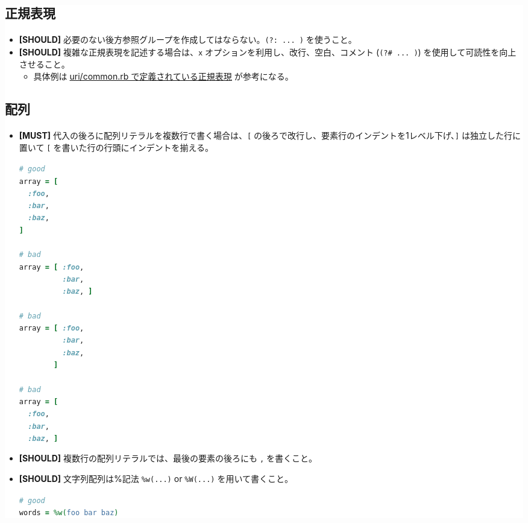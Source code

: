<a name="regular-expressions"></a>
## 正規表現

- **[SHOULD]** 必要のない後方参照グループを作成してはならない。`(?: ... )` を使うこと。
- **[SHOULD]** 複雑な正規表現を記述する場合は、`x` オプションを利用し、改行、空白、コメント (`(?# ... )`) を使用して可読性を向上させること。
  - 具体例は [uri/common.rb で定義されている正規表現](https://github.com/ruby/ruby/blob/trunk/lib/uri/common.rb#L457) が参考になる。

<a name="arrays"></a>
## 配列

- **[MUST]** 代入の後ろに配列リテラルを複数行で書く場合は、`[` の後ろで改行し、要素行のインデントを1レベル下げ、`]` は独立した行に置いて `[` を書いた行の行頭にインデントを揃える。

    ``` ruby
    # good
    array = [
      :foo,
      :bar,
      :baz,
    ]

    # bad
    array = [ :foo,
              :bar,
              :baz, ]

    # bad
    array = [ :foo,
              :bar,
              :baz,
            ]

    # bad
    array = [
      :foo,
      :bar,
      :baz, ]
    ```

- **[SHOULD]** 複数行の配列リテラルでは、最後の要素の後ろにも `,` を書くこと。
- **[SHOULD]** 文字列配列は%記法 `%w(...)` or `%W(...)` を用いて書くこと。

    ```ruby
    # good
    words = %w(foo bar baz)
